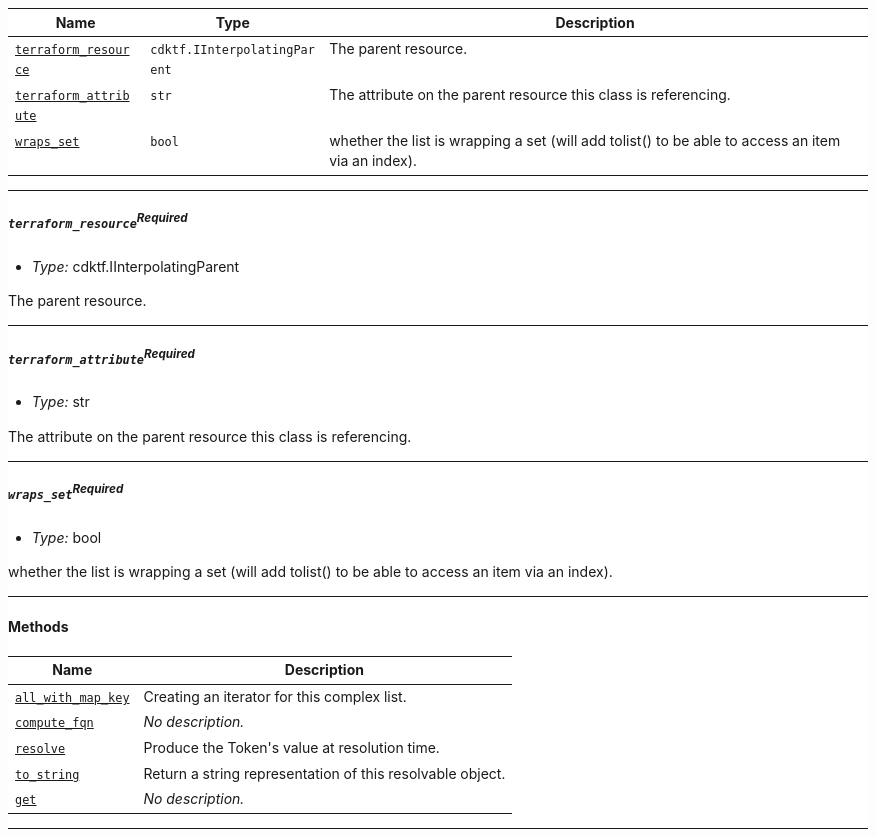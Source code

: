 | **Name** | **Type** | **Description** |
| --- | --- | --- |
| <code><a href="#rhizo-co-terraform-provider-oci.dataOciCoreComputeCapacityTopologyComputeNetworkBlocks.DataOciCoreComputeCapacityTopologyComputeNetworkBlocksComputeNetworkBlockCollectionItemsList.Initializer.parameter.terraformResource">terraform_resource</a></code> | <code>cdktf.IInterpolatingParent</code> | The parent resource. |
| <code><a href="#rhizo-co-terraform-provider-oci.dataOciCoreComputeCapacityTopologyComputeNetworkBlocks.DataOciCoreComputeCapacityTopologyComputeNetworkBlocksComputeNetworkBlockCollectionItemsList.Initializer.parameter.terraformAttribute">terraform_attribute</a></code> | <code>str</code> | The attribute on the parent resource this class is referencing. |
| <code><a href="#rhizo-co-terraform-provider-oci.dataOciCoreComputeCapacityTopologyComputeNetworkBlocks.DataOciCoreComputeCapacityTopologyComputeNetworkBlocksComputeNetworkBlockCollectionItemsList.Initializer.parameter.wrapsSet">wraps_set</a></code> | <code>bool</code> | whether the list is wrapping a set (will add tolist() to be able to access an item via an index). |

---

##### `terraform_resource`<sup>Required</sup> <a name="terraform_resource" id="rhizo-co-terraform-provider-oci.dataOciCoreComputeCapacityTopologyComputeNetworkBlocks.DataOciCoreComputeCapacityTopologyComputeNetworkBlocksComputeNetworkBlockCollectionItemsList.Initializer.parameter.terraformResource"></a>

- *Type:* cdktf.IInterpolatingParent

The parent resource.

---

##### `terraform_attribute`<sup>Required</sup> <a name="terraform_attribute" id="rhizo-co-terraform-provider-oci.dataOciCoreComputeCapacityTopologyComputeNetworkBlocks.DataOciCoreComputeCapacityTopologyComputeNetworkBlocksComputeNetworkBlockCollectionItemsList.Initializer.parameter.terraformAttribute"></a>

- *Type:* str

The attribute on the parent resource this class is referencing.

---

##### `wraps_set`<sup>Required</sup> <a name="wraps_set" id="rhizo-co-terraform-provider-oci.dataOciCoreComputeCapacityTopologyComputeNetworkBlocks.DataOciCoreComputeCapacityTopologyComputeNetworkBlocksComputeNetworkBlockCollectionItemsList.Initializer.parameter.wrapsSet"></a>

- *Type:* bool

whether the list is wrapping a set (will add tolist() to be able to access an item via an index).

---

#### Methods <a name="Methods" id="Methods"></a>

| **Name** | **Description** |
| --- | --- |
| <code><a href="#rhizo-co-terraform-provider-oci.dataOciCoreComputeCapacityTopologyComputeNetworkBlocks.DataOciCoreComputeCapacityTopologyComputeNetworkBlocksComputeNetworkBlockCollectionItemsList.allWithMapKey">all_with_map_key</a></code> | Creating an iterator for this complex list. |
| <code><a href="#rhizo-co-terraform-provider-oci.dataOciCoreComputeCapacityTopologyComputeNetworkBlocks.DataOciCoreComputeCapacityTopologyComputeNetworkBlocksComputeNetworkBlockCollectionItemsList.computeFqn">compute_fqn</a></code> | *No description.* |
| <code><a href="#rhizo-co-terraform-provider-oci.dataOciCoreComputeCapacityTopologyComputeNetworkBlocks.DataOciCoreComputeCapacityTopologyComputeNetworkBlocksComputeNetworkBlockCollectionItemsList.resolve">resolve</a></code> | Produce the Token's value at resolution time. |
| <code><a href="#rhizo-co-terraform-provider-oci.dataOciCoreComputeCapacityTopologyComputeNetworkBlocks.DataOciCoreComputeCapacityTopologyComputeNetworkBlocksComputeNetworkBlockCollectionItemsList.toString">to_string</a></code> | Return a string representation of this resolvable object. |
| <code><a href="#rhizo-co-terraform-provider-oci.dataOciCoreComputeCapacityTopologyComputeNetworkBlocks.DataOciCoreComputeCapacityTopologyComputeNetworkBlocksComputeNetworkBlockCollectionItemsList.get">get</a></code> | *No description.* |

---